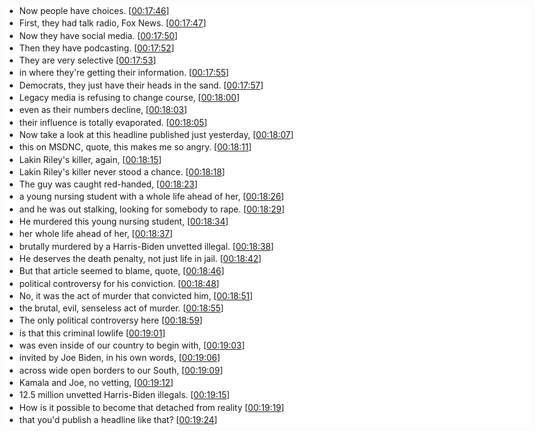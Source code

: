 *  Now people have choices. [[00:17:46](https://www.youtube.com/watch?v=qV96FdYQvlY&t=1066.3s)]
*  First, they had talk radio, Fox News. [[00:17:47](https://www.youtube.com/watch?v=qV96FdYQvlY&t=1067.9s)]
*  Now they have social media. [[00:17:50](https://www.youtube.com/watch?v=qV96FdYQvlY&t=1070.5s)]
*  Then they have podcasting. [[00:17:52](https://www.youtube.com/watch?v=qV96FdYQvlY&t=1072.3s)]
*  They are very selective [[00:17:53](https://www.youtube.com/watch?v=qV96FdYQvlY&t=1073.8600000000001s)]
*  in where they're getting their information. [[00:17:55](https://www.youtube.com/watch?v=qV96FdYQvlY&t=1075.3s)]
*  Democrats, they just have their heads in the sand. [[00:17:57](https://www.youtube.com/watch?v=qV96FdYQvlY&t=1077.34s)]
*  Legacy media is refusing to change course, [[00:18:00](https://www.youtube.com/watch?v=qV96FdYQvlY&t=1080.06s)]
*  even as their numbers decline, [[00:18:03](https://www.youtube.com/watch?v=qV96FdYQvlY&t=1083.42s)]
*  their influence is totally evaporated. [[00:18:05](https://www.youtube.com/watch?v=qV96FdYQvlY&t=1085.3s)]
*  Now take a look at this headline published just yesterday, [[00:18:07](https://www.youtube.com/watch?v=qV96FdYQvlY&t=1087.86s)]
*  this on MSDNC, quote, this makes me so angry. [[00:18:11](https://www.youtube.com/watch?v=qV96FdYQvlY&t=1091.1s)]
*  Lakin Riley's killer, again, [[00:18:15](https://www.youtube.com/watch?v=qV96FdYQvlY&t=1095.1s)]
*  Lakin Riley's killer never stood a chance. [[00:18:18](https://www.youtube.com/watch?v=qV96FdYQvlY&t=1098.42s)]
*  The guy was caught red-handed, [[00:18:23](https://www.youtube.com/watch?v=qV96FdYQvlY&t=1103.5s)]
*  a young nursing student with a whole life ahead of her, [[00:18:26](https://www.youtube.com/watch?v=qV96FdYQvlY&t=1106.1399999999999s)]
*  and he was out stalking, looking for somebody to rape. [[00:18:29](https://www.youtube.com/watch?v=qV96FdYQvlY&t=1109.7s)]
*  He murdered this young nursing student, [[00:18:34](https://www.youtube.com/watch?v=qV96FdYQvlY&t=1114.18s)]
*  her whole life ahead of her, [[00:18:37](https://www.youtube.com/watch?v=qV96FdYQvlY&t=1117.0600000000002s)]
*  brutally murdered by a Harris-Biden unvetted illegal. [[00:18:38](https://www.youtube.com/watch?v=qV96FdYQvlY&t=1118.8200000000002s)]
*  He deserves the death penalty, not just life in jail. [[00:18:42](https://www.youtube.com/watch?v=qV96FdYQvlY&t=1122.98s)]
*  But that article seemed to blame, quote, [[00:18:46](https://www.youtube.com/watch?v=qV96FdYQvlY&t=1126.1000000000001s)]
*  political controversy for his conviction. [[00:18:48](https://www.youtube.com/watch?v=qV96FdYQvlY&t=1128.9s)]
*  No, it was the act of murder that convicted him, [[00:18:51](https://www.youtube.com/watch?v=qV96FdYQvlY&t=1131.78s)]
*  the brutal, evil, senseless act of murder. [[00:18:55](https://www.youtube.com/watch?v=qV96FdYQvlY&t=1135.5s)]
*  The only political controversy here [[00:18:59](https://www.youtube.com/watch?v=qV96FdYQvlY&t=1139.46s)]
*  is that this criminal lowlife [[00:19:01](https://www.youtube.com/watch?v=qV96FdYQvlY&t=1141.6200000000001s)]
*  was even inside of our country to begin with, [[00:19:03](https://www.youtube.com/watch?v=qV96FdYQvlY&t=1143.78s)]
*  invited by Joe Biden, in his own words, [[00:19:06](https://www.youtube.com/watch?v=qV96FdYQvlY&t=1146.78s)]
*  across wide open borders to our South, [[00:19:09](https://www.youtube.com/watch?v=qV96FdYQvlY&t=1149.7s)]
*  Kamala and Joe, no vetting, [[00:19:12](https://www.youtube.com/watch?v=qV96FdYQvlY&t=1152.94s)]
*  12.5 million unvetted Harris-Biden illegals. [[00:19:15](https://www.youtube.com/watch?v=qV96FdYQvlY&t=1155.46s)]
*  How is it possible to become that detached from reality [[00:19:19](https://www.youtube.com/watch?v=qV96FdYQvlY&t=1159.1000000000001s)]
*  that you'd publish a headline like that? [[00:19:24](https://www.youtube.com/watch?v=qV96FdYQvlY&t=1164.5s)]